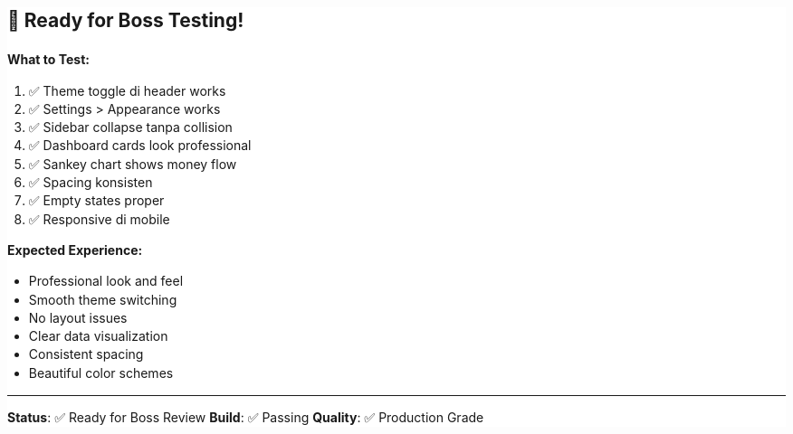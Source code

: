 ## 🚀 Ready for Boss Testing!

**What to Test:**
1. ✅ Theme toggle di header works
2. ✅ Settings > Appearance works
3. ✅ Sidebar collapse tanpa collision
4. ✅ Dashboard cards look professional
5. ✅ Sankey chart shows money flow
6. ✅ Spacing konsisten
7. ✅ Empty states proper
8. ✅ Responsive di mobile

**Expected Experience:**
- Professional look and feel
- Smooth theme switching
- No layout issues
- Clear data visualization
- Consistent spacing
- Beautiful color schemes

---

**Status**: ✅ Ready for Boss Review
**Build**: ✅ Passing
**Quality**: ✅ Production Grade
